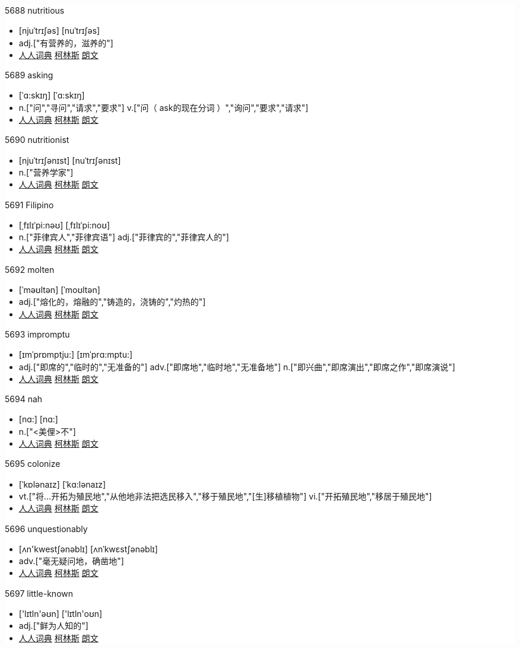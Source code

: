 5688 nutritious 
- [njuˈtrɪʃəs]  [nuˈtrɪʃəs] 
- adj.["有营养的，滋养的"]   
- [人人词典](https://www.91dict.com/words?w=nutritious) [柯林斯](https://www.collinsdictionary.com/zh/dictionary/english/nutritious) [朗文](https://www.ldoceonline.com/dictionary/nutritious) 

5689 asking 
- [ˈɑ:skɪŋ]  [ˈɑ:skɪŋ] 
- n.["问","寻问","请求","要求"]  v.["问（ ask的现在分词 ）","询问","要求","请求"]   
- [人人词典](https://www.91dict.com/words?w=asking) [柯林斯](https://www.collinsdictionary.com/zh/dictionary/english/asking) [朗文](https://www.ldoceonline.com/dictionary/asking) 

5690 nutritionist 
- [njuˈtrɪʃənɪst]  [nuˈtrɪʃənɪst] 
- n.["营养学家"]   
- [人人词典](https://www.91dict.com/words?w=nutritionist) [柯林斯](https://www.collinsdictionary.com/zh/dictionary/english/nutritionist) [朗文](https://www.ldoceonline.com/dictionary/nutritionist) 

5691 Filipino 
- [ˌfɪlɪˈpi:nəʊ]  [ˌfɪlɪˈpi:noʊ] 
- n.["菲律宾人","菲律宾语"]  adj.["菲律宾的","菲律宾人的"]   
- [人人词典](https://www.91dict.com/words?w=Filipino) [柯林斯](https://www.collinsdictionary.com/zh/dictionary/english/Filipino) [朗文](https://www.ldoceonline.com/dictionary/Filipino) 

5692 molten 
- [ˈməʊltən]  [ˈmoʊltən] 
- adj.["熔化的，熔融的","铸造的，浇铸的","灼热的"]   
- [人人词典](https://www.91dict.com/words?w=molten) [柯林斯](https://www.collinsdictionary.com/zh/dictionary/english/molten) [朗文](https://www.ldoceonline.com/dictionary/molten) 

5693 impromptu 
- [ɪmˈprɒmptju:]  [ɪmˈprɑ:mptu:] 
- adj.["即席的","临时的","无准备的"]  adv.["即席地","临时地","无准备地"]  n.["即兴曲","即席演出","即席之作","即席演说"]   
- [人人词典](https://www.91dict.com/words?w=impromptu) [柯林斯](https://www.collinsdictionary.com/zh/dictionary/english/impromptu) [朗文](https://www.ldoceonline.com/dictionary/impromptu) 

5694 nah 
- [nɑ:]  [nɑ:] 
- n.["<美俚>不"]   
- [人人词典](https://www.91dict.com/words?w=nah) [柯林斯](https://www.collinsdictionary.com/zh/dictionary/english/nah) [朗文](https://www.ldoceonline.com/dictionary/nah) 

5695 colonize 
- [ˈkɒlənaɪz]  [ˈkɑ:lənaɪz] 
- vt.["将…开拓为殖民地","从他地非法把选民移入","移于殖民地","[生]移植植物"]  vi.["开拓殖民地","移居于殖民地"]   
- [人人词典](https://www.91dict.com/words?w=colonize) [柯林斯](https://www.collinsdictionary.com/zh/dictionary/english/colonize) [朗文](https://www.ldoceonline.com/dictionary/colonize) 

5696 unquestionably 
- [ʌn'kwestʃənəblɪ]  [ʌnˈkwɛstʃənəblɪ] 
- adv.["毫无疑问地，确凿地"]   
- [人人词典](https://www.91dict.com/words?w=unquestionably) [柯林斯](https://www.collinsdictionary.com/zh/dictionary/english/unquestionably) [朗文](https://www.ldoceonline.com/dictionary/unquestionably) 

5697 little-known 
- ['lɪtln'əʊn]  ['lɪtln'oʊn] 
- adj.["鲜为人知的"]   
- [人人词典](https://www.91dict.com/words?w=little-known) [柯林斯](https://www.collinsdictionary.com/zh/dictionary/english/little-known) [朗文](https://www.ldoceonline.com/dictionary/little-known) 
